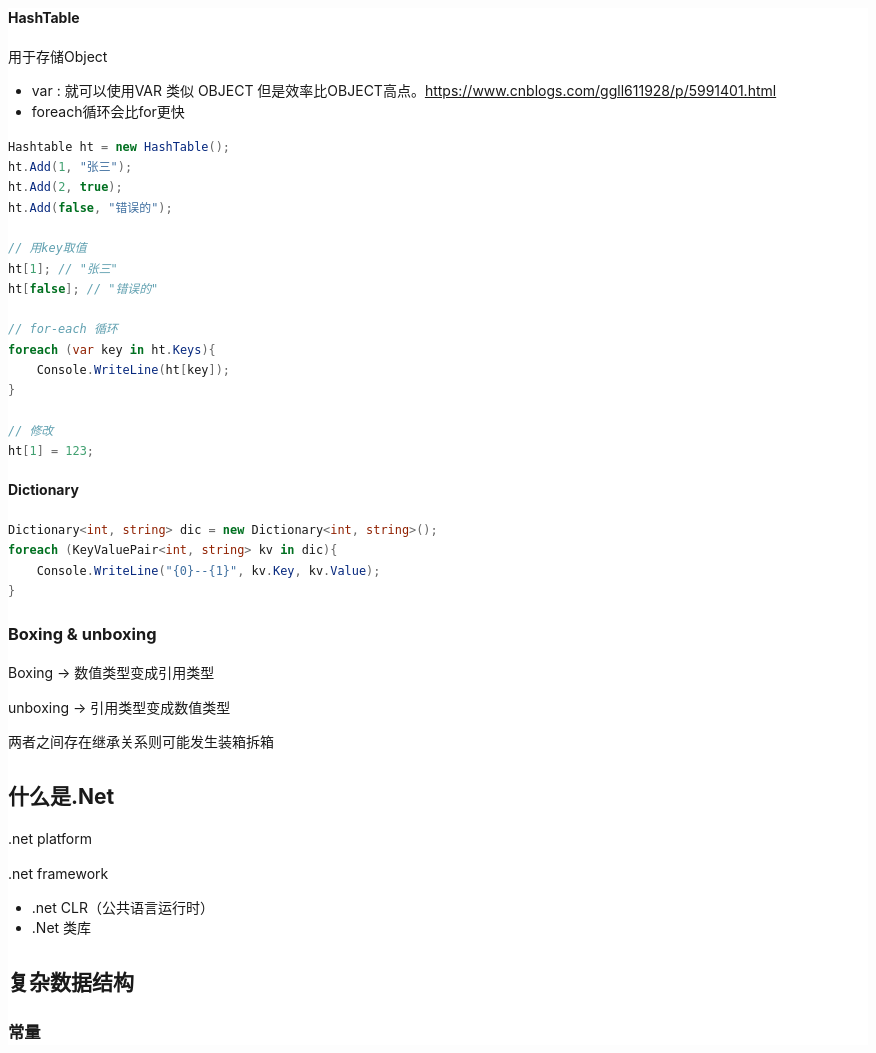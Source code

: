 #### HashTable

用于存储Object

- var  : 就可以使用VAR 类似 OBJECT 但是效率比OBJECT高点。https://www.cnblogs.com/ggll611928/p/5991401.html
- foreach循环会比for更快

```c#
Hashtable ht = new HashTable();
ht.Add(1, "张三");
ht.Add(2, true);
ht.Add(false, "错误的");

// 用key取值
ht[1]; // "张三"
ht[false]; // "错误的"

// for-each 循环
foreach (var key in ht.Keys){
    Console.WriteLine(ht[key]);
}

// 修改
ht[1] = 123;
```

#### Dictionary

```c#
Dictionary<int, string> dic = new Dictionary<int, string>();
foreach (KeyValuePair<int, string> kv in dic){
    Console.WriteLine("{0}--{1}", kv.Key, kv.Value);
}
```

### Boxing & unboxing 

Boxing -> 数值类型变成引用类型

unboxing -> 引用类型变成数值类型

两者之间存在继承关系则可能发生装箱拆箱

## 什么是.Net

.net platform 

.net framework

- .net CLR（公共语言运行时）
- .Net 类库

## 复杂数据结构

### 常量
